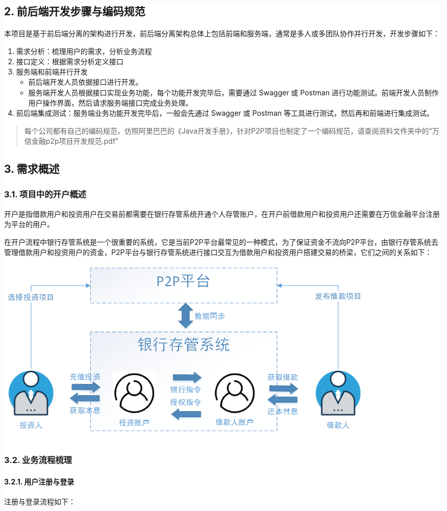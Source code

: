 ## 2. 前后端开发步骤与编码规范

本项目是基于前后端分离的架构进行开发，前后端分离架构总体上包括前端和服务端，通常是多人或多团队协作并行开发，开发步骤如下：

1. 需求分析：梳理用户的需求，分析业务流程
2. 接口定义：根据需求分析定义接口
3. 服务端和前端并行开发
    - 前后端开发人员依据接口进行开发。
    - 服务端开发人员根据接口实现业务功能，每个功能开发完毕后，需要通过 Swagger 或 Postman 进行功能测试。前端开发人员制作用户操作界面，然后请求服务端接口完成业务处理。
4. 前后端集成测试：服务端业务功能开发完毕后，一般会先通过 Swagger 或 Postman 等工具进行测试，然后再和前端进行集成测试。

> 每个公司都有自己的编码规范，仿照阿里巴巴的《Java开发手册》，针对P2P项目也制定了一个编码规范，请查阅资料文件夹中的“万信金融p2p项目开发规范.pdf”

## 3. 需求概述

### 3.1. 项目中的开户概述

开户是指借款用户和投资用户在交易前都需要在银行存管系统开通个人存管账户，在开户前借款用户和投资用户还需要在万信金融平台注册为平台的用户。

在开户流程中银行存管系统是一个很重要的系统，它是当前P2P平台最常见的一种模式，为了保证资金不流向P2P平台，由银行存管系统去管理借款用户和投资用户的资金，P2P平台与银行存管系统进行接口交互为借款用户和投资用户搭建交易的桥梁，它们之间的关系如下：

![](images/226412410220254.png)

### 3.2. 业务流程梳理

#### 3.2.1. 用户注册与登录

注册与登录流程如下：
